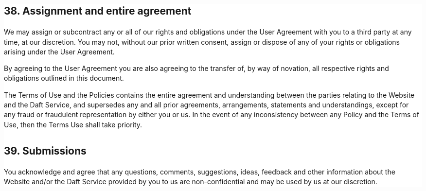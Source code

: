 38\. Assignment and entire agreement
------------------------------------

We may assign or subcontract any or all of our rights and obligations under the User Agreement with you to a third party at any time, at our discretion. You may not, without our prior written consent, assign or dispose of any of your rights or obligations arising under the User Agreement.

By agreeing to the User Agreement you are also agreeing to the transfer of, by way of novation, all respective rights and obligations outlined in this document.

The Terms of Use and the Policies contains the entire agreement and understanding between the parties relating to the Website and the Daft Service, and supersedes any and all prior agreements, arrangements, statements and understandings, except for any fraud or fraudulent representation by either you or us. In the event of any inconsistency between any Policy and the Terms of Use, then the Terms Use shall take priority.

39\. Submissions
----------------

You acknowledge and agree that any questions, comments, suggestions, ideas, feedback and other information about the Website and/or the Daft Service provided by you to us are non-confidential and may be used by us at our discretion.